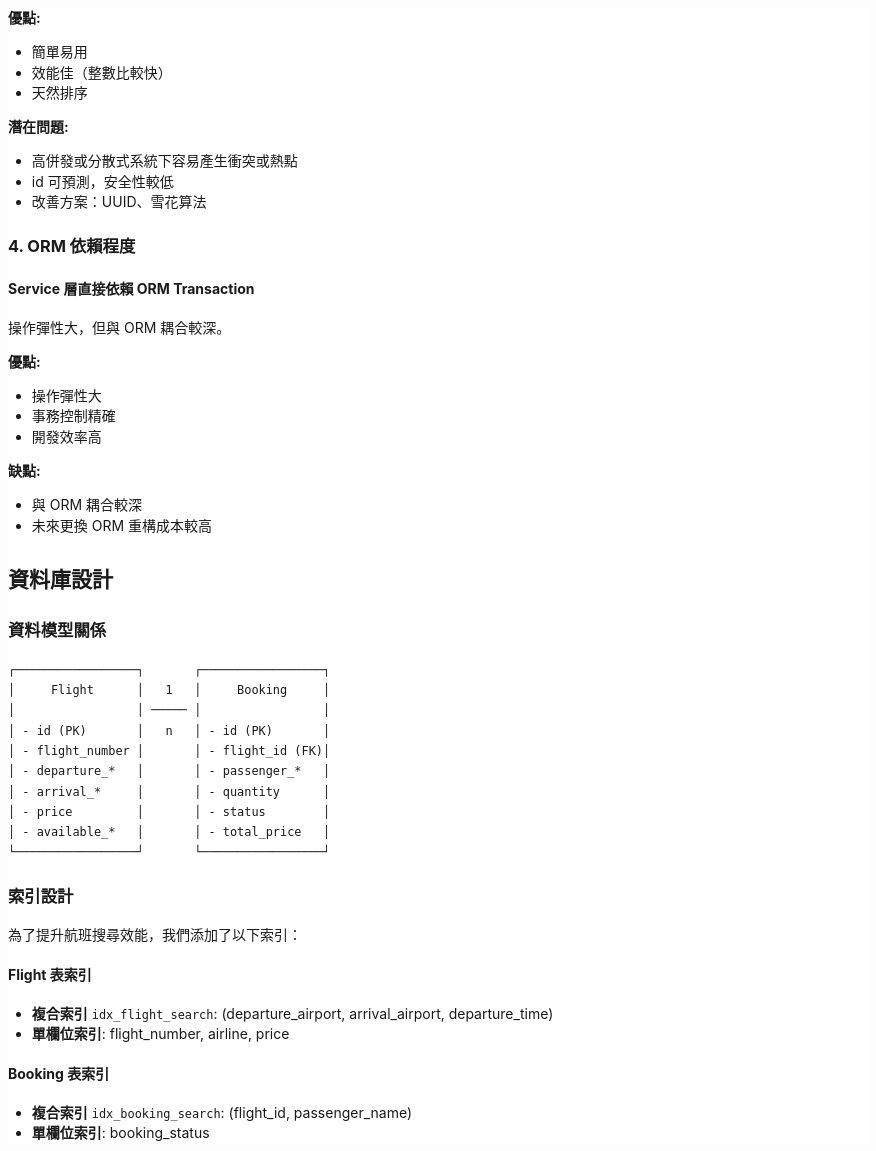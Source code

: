 **優點:**
- 簡單易用
- 效能佳（整數比較快）
- 天然排序

**潛在問題:**
- 高併發或分散式系統下容易產生衝突或熱點
- id 可預測，安全性較低
- 改善方案：UUID、雪花算法

### 4. ORM 依賴程度

#### Service 層直接依賴 ORM Transaction
操作彈性大，但與 ORM 耦合較深。

**優點:**
- 操作彈性大
- 事務控制精確
- 開發效率高

**缺點:**
- 與 ORM 耦合較深
- 未來更換 ORM 重構成本較高

## 資料庫設計

### 資料模型關係

```
┌─────────────────┐       ┌─────────────────┐
│     Flight      │   1   │     Booking     │
│                 │ ───── │                 │
│ - id (PK)       │   n   │ - id (PK)       │
│ - flight_number │       │ - flight_id (FK)│
│ - departure_*   │       │ - passenger_*   │
│ - arrival_*     │       │ - quantity      │
│ - price         │       │ - status        │
│ - available_*   │       │ - total_price   │
└─────────────────┘       └─────────────────┘
```

### 索引設計

為了提升航班搜尋效能，我們添加了以下索引：

#### Flight 表索引
- **複合索引** `idx_flight_search`: (departure_airport, arrival_airport, departure_time)
- **單欄位索引**: flight_number, airline, price

#### Booking 表索引  
- **複合索引** `idx_booking_search`: (flight_id, passenger_name)
- **單欄位索引**: booking_status
